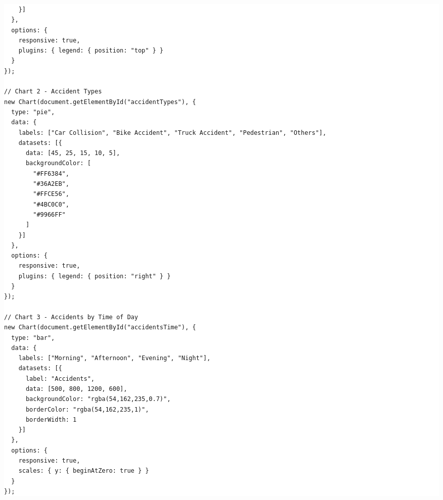         }]
      },
      options: {
        responsive: true,
        plugins: { legend: { position: "top" } }
      }
    });

    // Chart 2 - Accident Types
    new Chart(document.getElementById("accidentTypes"), {
      type: "pie",
      data: {
        labels: ["Car Collision", "Bike Accident", "Truck Accident", "Pedestrian", "Others"],
        datasets: [{
          data: [45, 25, 15, 10, 5],
          backgroundColor: [
            "#FF6384",
            "#36A2EB",
            "#FFCE56",
            "#4BC0C0",
            "#9966FF"
          ]
        }]
      },
      options: {
        responsive: true,
        plugins: { legend: { position: "right" } }
      }
    });

    // Chart 3 - Accidents by Time of Day
    new Chart(document.getElementById("accidentsTime"), {
      type: "bar",
      data: {
        labels: ["Morning", "Afternoon", "Evening", "Night"],
        datasets: [{
          label: "Accidents",
          data: [500, 800, 1200, 600],
          backgroundColor: "rgba(54,162,235,0.7)",
          borderColor: "rgba(54,162,235,1)",
          borderWidth: 1
        }]
      },
      options: {
        responsive: true,
        scales: { y: { beginAtZero: true } }
      }
    });
  </script>
</body>
</html>
